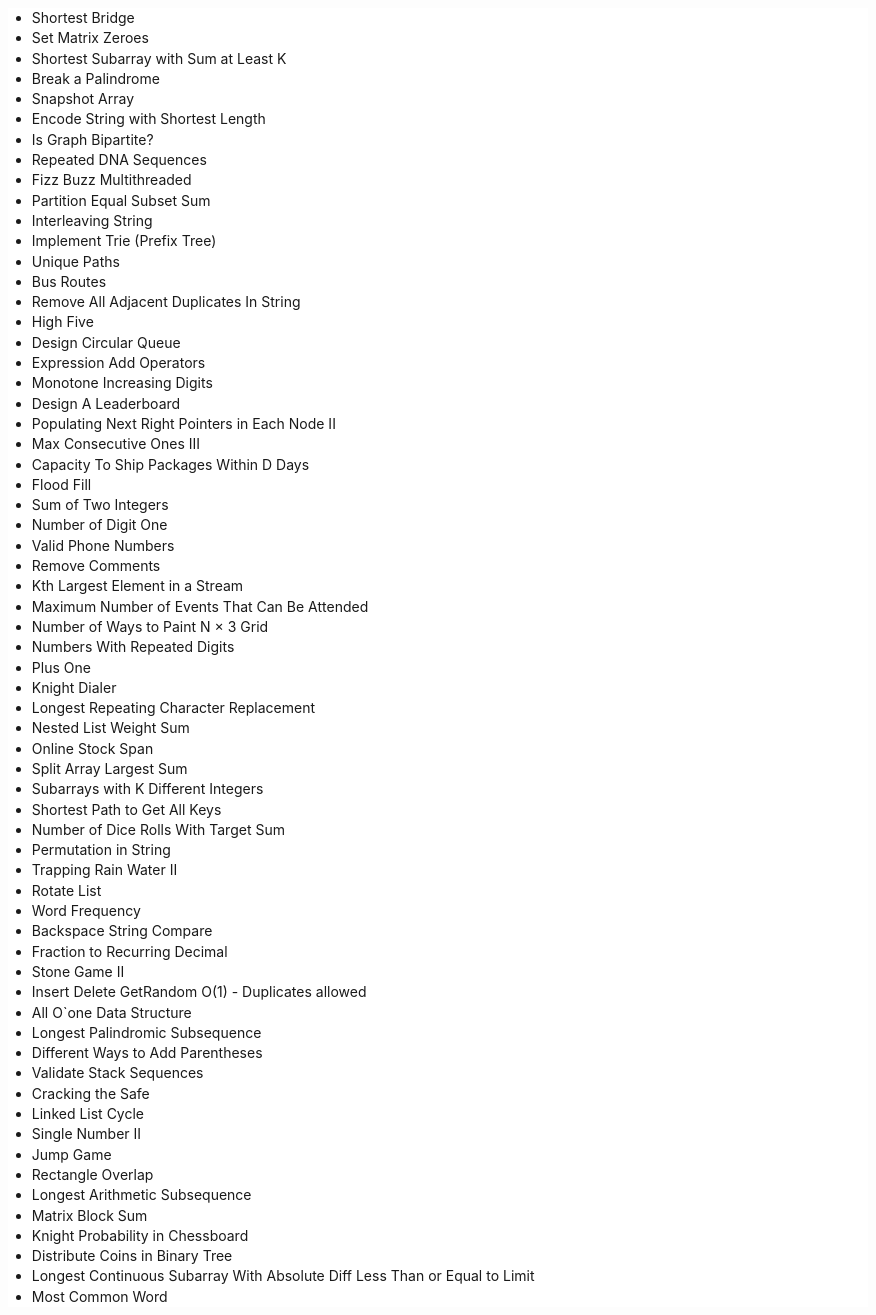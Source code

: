 - Shortest Bridge
- Set Matrix Zeroes
- Shortest Subarray with Sum at Least K
- Break a Palindrome
- Snapshot Array
- Encode String with Shortest Length
- Is Graph Bipartite?
- Repeated DNA Sequences
- Fizz Buzz Multithreaded
- Partition Equal Subset Sum
- Interleaving String
- Implement Trie (Prefix Tree)
- Unique Paths
- Bus Routes
- Remove All Adjacent Duplicates In String
- High Five
- Design Circular Queue
- Expression Add Operators
- Monotone Increasing Digits
- Design A Leaderboard
- Populating Next Right Pointers in Each Node II
- Max Consecutive Ones III
- Capacity To Ship Packages Within D Days
- Flood Fill
- Sum of Two Integers
- Number of Digit One
- Valid Phone Numbers
- Remove Comments
- Kth Largest Element in a Stream
- Maximum Number of Events That Can Be Attended
- Number of Ways to Paint N × 3 Grid
- Numbers With Repeated Digits
- Plus One
- Knight Dialer
- Longest Repeating Character Replacement
- Nested List Weight Sum
- Online Stock Span
- Split Array Largest Sum
- Subarrays with K Different Integers
- Shortest Path to Get All Keys
- Number of Dice Rolls With Target Sum
- Permutation in String
- Trapping Rain Water II
- Rotate List
- Word Frequency
- Backspace String Compare
- Fraction to Recurring Decimal
- Stone Game II
- Insert Delete GetRandom O(1) - Duplicates allowed
- All O`one Data Structure
- Longest Palindromic Subsequence
- Different Ways to Add Parentheses
- Validate Stack Sequences
- Cracking the Safe
- Linked List Cycle
- Single Number II
- Jump Game
- Rectangle Overlap
- Longest Arithmetic Subsequence
- Matrix Block Sum
- Knight Probability in Chessboard
- Distribute Coins in Binary Tree
- Longest Continuous Subarray With Absolute Diff Less Than or Equal to Limit
- Most Common Word
